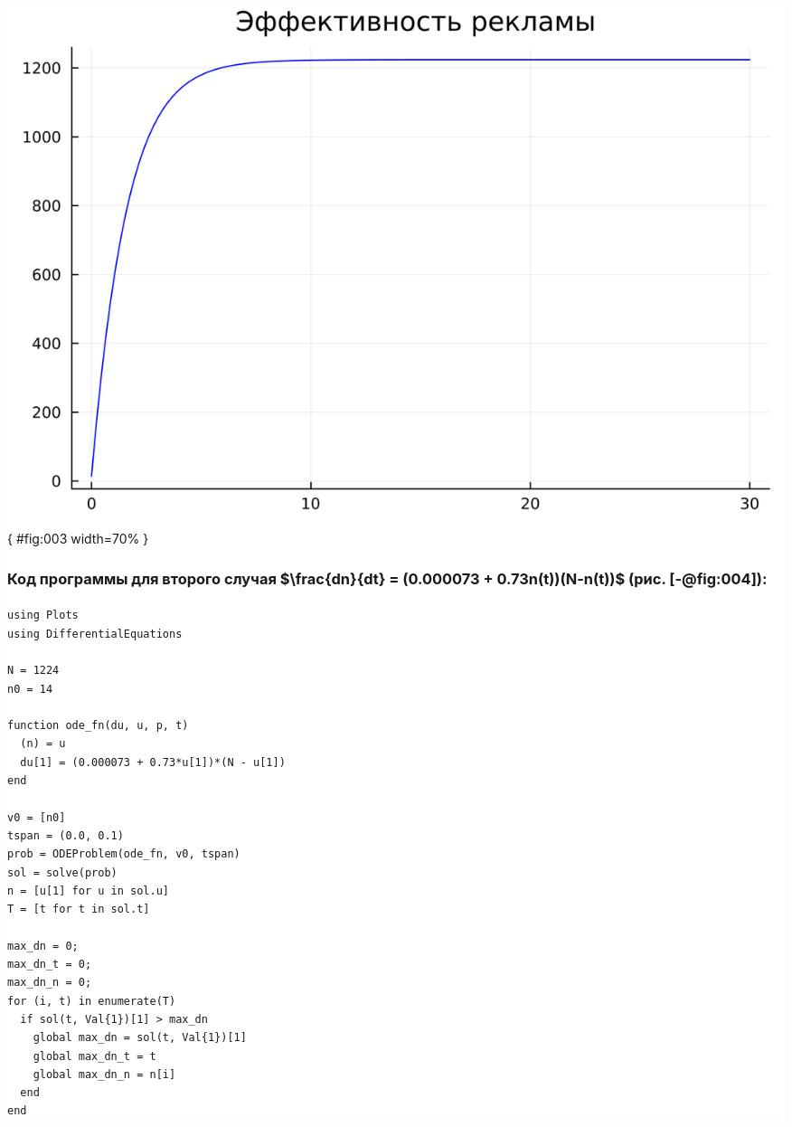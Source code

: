 ![График распространения рекламы для первого случая, построенный на языке Julia](foto/3.png){ #fig:003 width=70% }

### Код программы для второго случая $\frac{dn}{dt} = (0.000073 + 0.73n(t))(N-n(t))$ (рис. [-@fig:004]):

```
using Plots
using DifferentialEquations

N = 1224
n0 = 14

function ode_fn(du, u, p, t)
  (n) = u
  du[1] = (0.000073 + 0.73*u[1])*(N - u[1])
end

v0 = [n0]
tspan = (0.0, 0.1)
prob = ODEProblem(ode_fn, v0, tspan)
sol = solve(prob)
n = [u[1] for u in sol.u]
T = [t for t in sol.t]

max_dn = 0;
max_dn_t = 0;
max_dn_n = 0;
for (i, t) in enumerate(T)
  if sol(t, Val{1})[1] > max_dn
    global max_dn = sol(t, Val{1})[1]
    global max_dn_t = t
    global max_dn_n = n[i]
  end
end

```